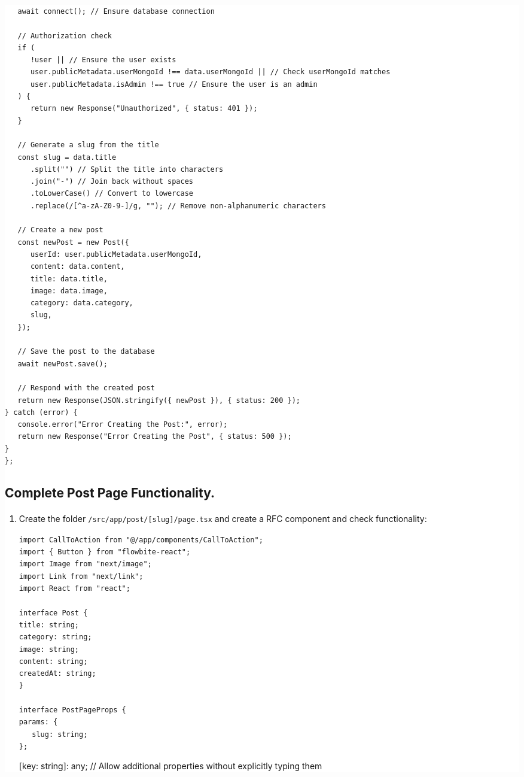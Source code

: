    ```
      await connect(); // Ensure database connection

      // Authorization check
      if (
         !user || // Ensure the user exists
         user.publicMetadata.userMongoId !== data.userMongoId || // Check userMongoId matches
         user.publicMetadata.isAdmin !== true // Ensure the user is an admin
      ) {
         return new Response("Unauthorized", { status: 401 });
      }

      // Generate a slug from the title
      const slug = data.title
         .split("") // Split the title into characters
         .join("-") // Join back without spaces
         .toLowerCase() // Convert to lowercase
         .replace(/[^a-zA-Z0-9-]/g, ""); // Remove non-alphanumeric characters

      // Create a new post
      const newPost = new Post({
         userId: user.publicMetadata.userMongoId,
         content: data.content,
         title: data.title,
         image: data.image,
         category: data.category,
         slug,
      });

      // Save the post to the database
      await newPost.save();

      // Respond with the created post
      return new Response(JSON.stringify({ newPost }), { status: 200 });
   } catch (error) {
      console.error("Error Creating the Post:", error);
      return new Response("Error Creating the Post", { status: 500 });
   }
   };

   ```
##  Complete Post Page Functionality.
1. Create the folder `/src/app/post/[slug]/page.tsx` and create a RFC component and check functionality:
   ```
   import CallToAction from "@/app/components/CallToAction";
   import { Button } from "flowbite-react";
   import Image from "next/image";
   import Link from "next/link";
   import React from "react";

   interface Post {
   title: string;
   category: string;
   image: string;
   content: string;
   createdAt: string;
   }

   interface PostPageProps {
   params: {
      slug: string;
   };
   ```

   [key: string]: any; // Allow additional properties without explicitly typing them